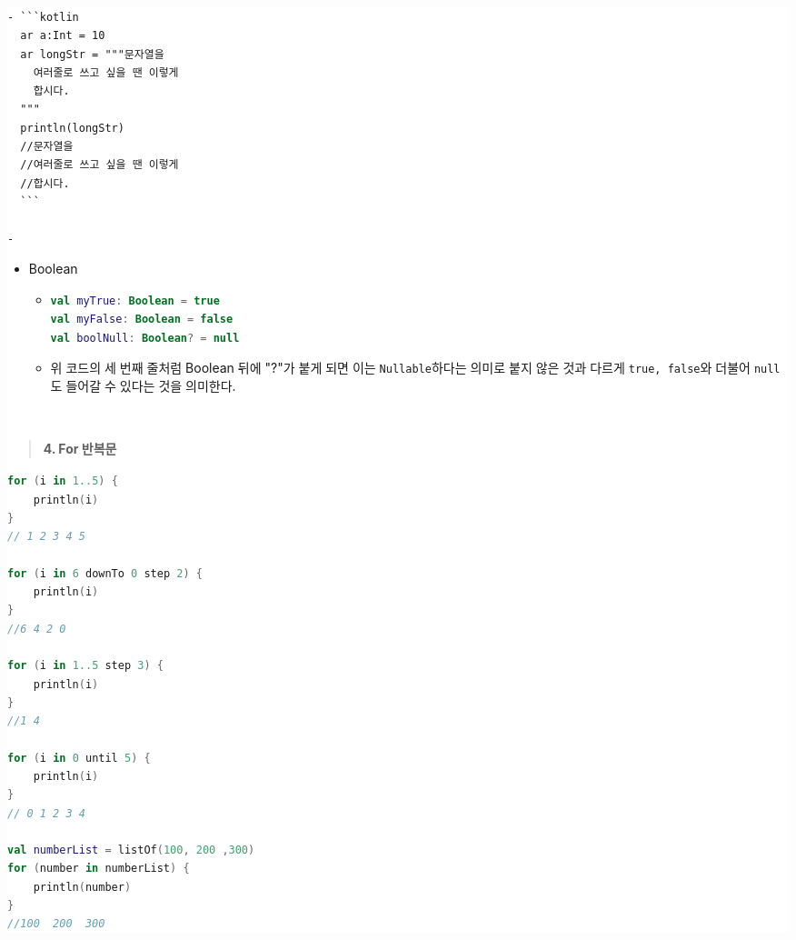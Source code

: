     - ```kotlin
      ar a:Int = 10
      ar longStr = """문자열을
      	여러줄로 쓰고 싶을 땐 이렇게
      	합시다.
      """
      println(longStr)
      //문자열을
      //여러줄로 쓰고 싶을 땐 이렇게
      //합시다.
      ```

    - 

  - Boolean

    - ```kotlin
      val myTrue: Boolean = true
      val myFalse: Boolean = false
      val boolNull: Boolean? = null
      ```

    - 위 코드의 세 번째 줄처럼 Boolean 뒤에 "?"가 붙게 되면 이는 `Nullable`하다는 의미로 붙지 않은 것과 다르게 `true, false`와 더불어 `null`도 들어갈 수 있다는 것을 의미한다.



<br>

> **4. For 반복문**

```kotlin
for (i in 1..5) {
    println(i)
}
// 1 2 3 4 5

for (i in 6 downTo 0 step 2) {
    println(i)
}
//6 4 2 0

for (i in 1..5 step 3) {
    println(i)
}
//1 4

for (i in 0 until 5) {
    println(i)
}
// 0 1 2 3 4

val numberList = listOf(100, 200 ,300)
for (number in numberList) {
    println(number)
}
//100  200  300
```
